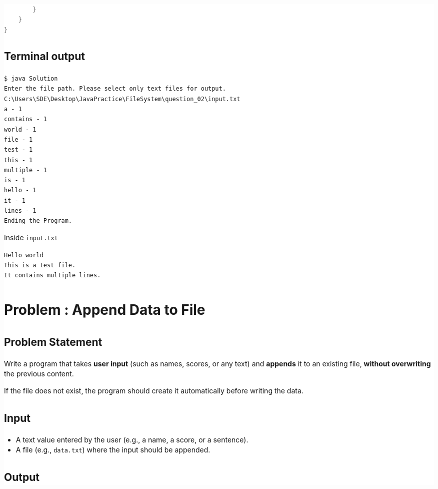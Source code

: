```java
        }
    }
}

```

## Terminal output

```
$ java Solution
Enter the file path. Please select only text files for output.
C:\Users\SDE\Desktop\JavaPractice\FileSystem\question_02\input.txt
a - 1
contains - 1
world - 1
file - 1
test - 1
this - 1
multiple - 1
is - 1
hello - 1
it - 1
lines - 1
Ending the Program.
```

Inside `input.txt`

```
Hello world
This is a test file.
It contains multiple lines.
```

<div style="page-break-before: always;"></div>

# Problem : Append Data to File

## Problem Statement

Write a program that takes **user input** (such as names, scores, or any text) and **appends** it to an existing file, **without overwriting** the previous content.

If the file does not exist, the program should create it automatically before writing the data.

## Input

- A text value entered by the user (e.g., a name, a score, or a sentence).
- A file (e.g., `data.txt`) where the input should be appended.

## Output
